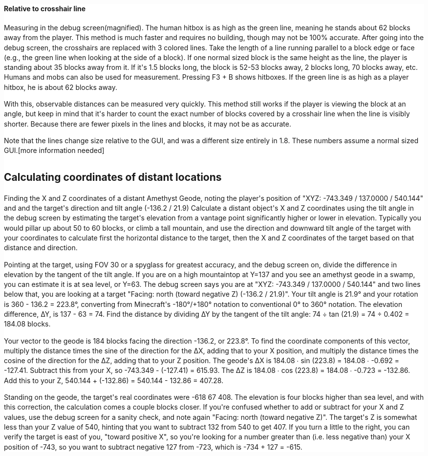 #### Relative to crosshair line
Measuring in the debug screen(magnified). The human hitbox is as high as the green line, meaning he stands about 62 blocks away from the player.
This method is much faster and requires no building, though may not be 100% accurate. After going into the debug screen, the crosshairs are replaced with 3 colored lines. Take the length of a line running parallel to a block edge or face (e.g., the green line when looking at the side of a block). If one normal sized block is the same height as the line, the player is standing about 35 blocks away from it. If it's 1.5 blocks long, the block is 52-53 blocks away, 2 blocks long, 70 blocks away, etc.
Humans and mobs can also be used for measurement. Pressing F3 + B shows hitboxes. If the green line is as high as a player hitbox, he is about 62 blocks away.

With this, observable distances can be measured very quickly. This method still works if the player is viewing the block at an angle, but keep in mind that it's harder to count the exact number of blocks covered by a crosshair line when the line is visibly shorter. Because there are fewer pixels in the lines and blocks, it may not be as accurate.

Note that the lines change size relative to the GUI, and was a different size entirely in 1.8. These numbers assume a normal sized GUI.[more information needed]

## Calculating coordinates of distant locations
Finding the X and Z coordinates of a distant Amethyst Geode, noting the player's position of  "XYZ: -743.349 / 137.0000 / 540.144" and and the target's direction and tilt angle (-136.2 / 21.9)
Calculate a distant object's X and Z coordinates using the tilt angle in the debug screen by estimating the target's elevation from a vantage point significantly higher or lower in elevation. Typically you would pillar up about 50 to 60 blocks, or climb a tall mountain, and use the direction and downward tilt angle of the target with your coordinates to calculate first the horizontal distance to the target, then the X and Z coordinates of the target based on that distance and direction.

Pointing at the target, using FOV 30 or a spyglass for greatest accuracy, and the debug screen on, divide the difference in elevation by the tangent of the tilt angle. If you are on a high mountaintop at Y=137 and you see an amethyst geode in a swamp, you can estimate it is at sea level, or Y=63. The debug screen says you are at "XYZ: -743.349 / 137.0000 / 540.144" and two lines below that, you are looking at a target "Facing: north (toward negative Z) (-136.2 / 21.9)". Your tilt angle is 21.9° and your rotation is 360 - 136.2 = 223.8°, converting from Minecraft's -180°/+180° notation to conventional 0° to 360° notation. The elevation difference, ∆Y, is 137 - 63 = 74. Find the distance by dividing ∆Y by the tangent of the tilt angle: 74 ÷ tan (21.9) = 74 ÷ 0.402 = 184.08 blocks. 

Your vector to the geode is 184 blocks facing the direction -136.2, or 223.8°. To find the coordinate components of this vector, multiply the distance times the sine of the direction for the ∆X, adding that to your X position, and multiply the distance times the cosine of the direction for the ∆Z, adding that to your Z position. The geode's ∆X is 184.08 ∙ sin (223.8) = 184.08 ∙ -0.692 = -127.41. Subtract this from your X, so -743.349 - (-127.41) = 615.93. The ∆Z is 184.08 ∙ cos (223.8) = 184.08 ∙ -0.723 = -132.86. Add this to your Z, 540.144 + (-132.86) = 540.144 - 132.86 = 407.28.

Standing on the geode, the target's real coordinates were -618 67 408. The elevation is four blocks higher than sea level, and with this correction, the calculation comes a couple blocks closer.
If you're confused whether to add or subtract for your X and Z values, use the debug screen for a sanity check, and note again "Facing: north (toward negative Z)". The target's Z is somewhat less than your Z value of 540, hinting that you want to subtract 132 from 540 to get 407. If you turn a little to the right, you can verify the target is east of you, "toward positive X", so you're looking for a number greater than (i.e. less negative than) your X position of -743, so you want to subtract negative 127 from -723, which is -734 + 127 = -615.
